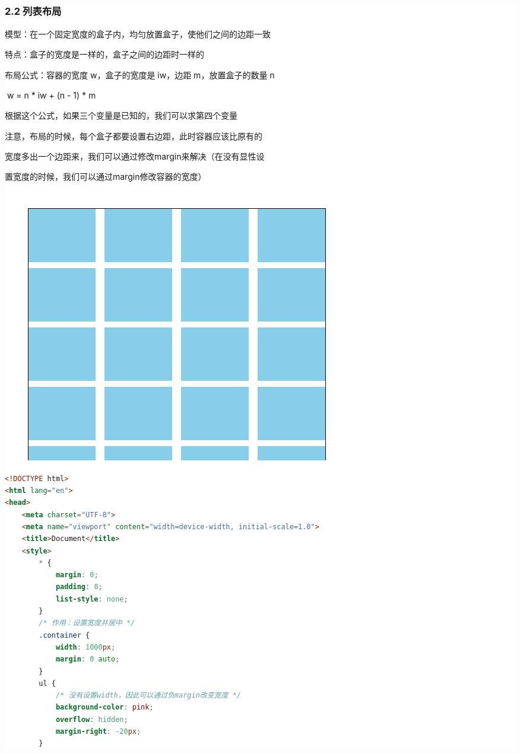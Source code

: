 
### 2.2 列表布局

模型：在一个固定宽度的盒子内，均匀放置盒子，使他们之间的边距一致

特点：盒子的宽度是一样的，盒子之间的边距时一样的

布局公式：容器的宽度 w，盒子的宽度是 iw，边距 m，放置盒子的数量 n

​	w = n * iw + (n - 1) * m

根据这个公式，如果三个变量是已知的，我们可以求第四个变量

注意，布局的时候，每个盒子都要设置右边距，此时容器应该比原有的

宽度多出一个边距来，我们可以通过修改margin来解决（在没有显性设

置宽度的时候，我们可以通过margin修改容器的宽度）

![](./assets/3.png)

```html
<!DOCTYPE html>
<html lang="en">
<head>
    <meta charset="UTF-8">
    <meta name="viewport" content="width=device-width, initial-scale=1.0">
    <title>Document</title>
    <style>
        * {
            margin: 0;
            padding: 0;
            list-style: none;
        }
        /* 作用：设置宽度并居中 */
        .container {
            width: 1000px;
            margin: 0 auto;
        }
        ul {
            /* 没有设置width，因此可以通过负margin改变宽度 */
            background-color: pink;
            overflow: hidden;
            margin-right: -20px;
        }
```